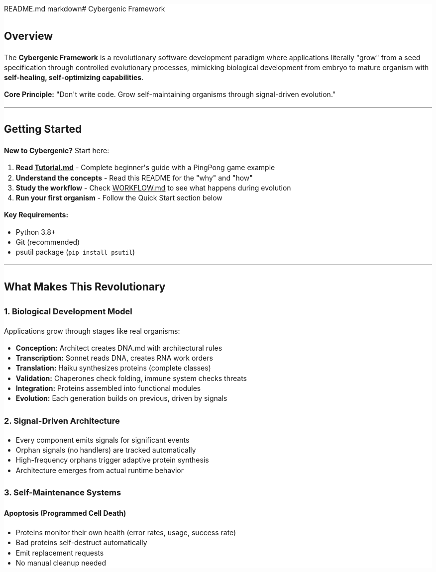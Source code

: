 README.md
markdown# Cybergenic Framework

## Overview

The **Cybergenic Framework** is a revolutionary software development paradigm where applications literally "grow" from a seed specification through controlled evolutionary processes, mimicking biological development from embryo to mature organism with **self-healing, self-optimizing capabilities**.

**Core Principle:** "Don't write code. Grow self-maintaining organisms through signal-driven evolution."

---

##  Getting Started

**New to Cybergenic?** Start here:

1. **Read [Tutorial.md](Tutorial.md)** - Complete beginner's guide with a PingPong game example
2. **Understand the concepts** - Read this README for the "why" and "how"
3. **Study the workflow** - Check [WORKFLOW.md](WORKFLOW.md) to see what happens during evolution
4. **Run your first organism** - Follow the Quick Start section below

**Key Requirements:**
- Python 3.8+
- Git (recommended)
- psutil package (`pip install psutil`)

---

## What Makes This Revolutionary

### 1. Biological Development Model
Applications grow through stages like real organisms:
- **Conception:** Architect creates DNA.md with architectural rules
- **Transcription:** Sonnet reads DNA, creates RNA work orders
- **Translation:** Haiku synthesizes proteins (complete classes)
- **Validation:** Chaperones check folding, immune system checks threats
- **Integration:** Proteins assembled into functional modules
- **Evolution:** Each generation builds on previous, driven by signals

### 2. Signal-Driven Architecture
- Every component emits signals for significant events
- Orphan signals (no handlers) are tracked automatically
- High-frequency orphans trigger adaptive protein synthesis
- Architecture emerges from actual runtime behavior

### 3. Self-Maintenance Systems

#### Apoptosis (Programmed Cell Death)
- Proteins monitor their own health (error rates, usage, success rate)
- Bad proteins self-destruct automatically
- Emit replacement requests
- No manual cleanup needed
